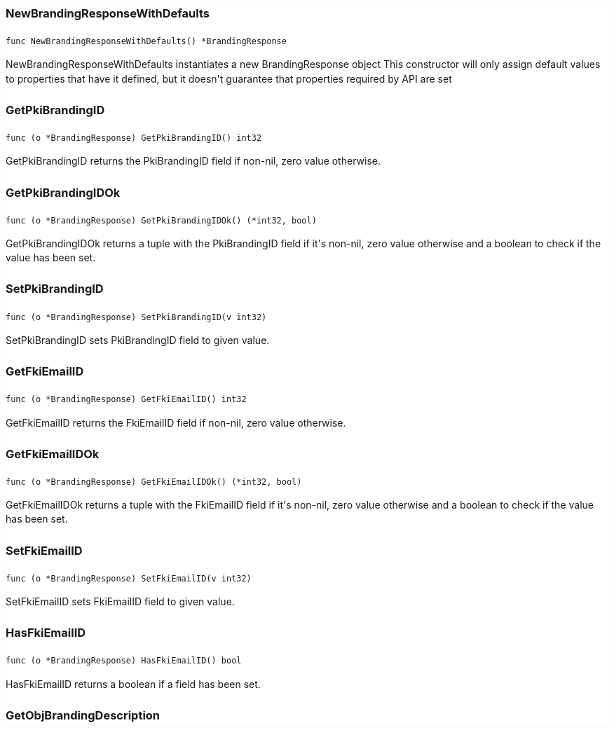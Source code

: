 ### NewBrandingResponseWithDefaults

`func NewBrandingResponseWithDefaults() *BrandingResponse`

NewBrandingResponseWithDefaults instantiates a new BrandingResponse object
This constructor will only assign default values to properties that have it defined,
but it doesn't guarantee that properties required by API are set

### GetPkiBrandingID

`func (o *BrandingResponse) GetPkiBrandingID() int32`

GetPkiBrandingID returns the PkiBrandingID field if non-nil, zero value otherwise.

### GetPkiBrandingIDOk

`func (o *BrandingResponse) GetPkiBrandingIDOk() (*int32, bool)`

GetPkiBrandingIDOk returns a tuple with the PkiBrandingID field if it's non-nil, zero value otherwise
and a boolean to check if the value has been set.

### SetPkiBrandingID

`func (o *BrandingResponse) SetPkiBrandingID(v int32)`

SetPkiBrandingID sets PkiBrandingID field to given value.


### GetFkiEmailID

`func (o *BrandingResponse) GetFkiEmailID() int32`

GetFkiEmailID returns the FkiEmailID field if non-nil, zero value otherwise.

### GetFkiEmailIDOk

`func (o *BrandingResponse) GetFkiEmailIDOk() (*int32, bool)`

GetFkiEmailIDOk returns a tuple with the FkiEmailID field if it's non-nil, zero value otherwise
and a boolean to check if the value has been set.

### SetFkiEmailID

`func (o *BrandingResponse) SetFkiEmailID(v int32)`

SetFkiEmailID sets FkiEmailID field to given value.

### HasFkiEmailID

`func (o *BrandingResponse) HasFkiEmailID() bool`

HasFkiEmailID returns a boolean if a field has been set.

### GetObjBrandingDescription
